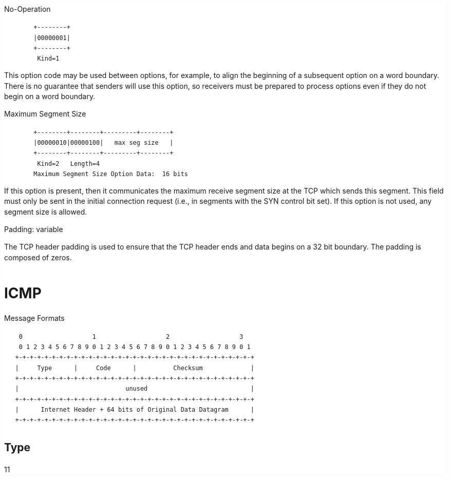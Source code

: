 No-Operation

```
        +--------+
        |00000001|
        +--------+
         Kind=1
```

This option code may be used between options, for example, to
align the beginning of a subsequent option on a word boundary.
There is no guarantee that senders will use this option, so
receivers must be prepared to process options even if they do
not begin on a word boundary.

Maximum Segment Size

```
        +--------+--------+---------+--------+
        |00000010|00000100|   max seg size   |
        +--------+--------+---------+--------+
         Kind=2   Length=4
		Maximum Segment Size Option Data:  16 bits
```

If this option is present, then it communicates the maximum
receive segment size at the TCP which sends this segment.
This field must only be sent in the initial connection request
(i.e., in segments with the SYN control bit set).  If this
option is not used, any segment size is allowed.

Padding:  variable

The TCP header padding is used to ensure that the TCP header ends
and data begins on a 32 bit boundary.  The padding is composed of
zeros.
# ICMP
Message Formats

```
    0                   1                   2                   3
    0 1 2 3 4 5 6 7 8 9 0 1 2 3 4 5 6 7 8 9 0 1 2 3 4 5 6 7 8 9 0 1
   +-+-+-+-+-+-+-+-+-+-+-+-+-+-+-+-+-+-+-+-+-+-+-+-+-+-+-+-+-+-+-+-+
   |     Type      |     Code      |          Checksum             |
   +-+-+-+-+-+-+-+-+-+-+-+-+-+-+-+-+-+-+-+-+-+-+-+-+-+-+-+-+-+-+-+-+
   |                             unused                            |
   +-+-+-+-+-+-+-+-+-+-+-+-+-+-+-+-+-+-+-+-+-+-+-+-+-+-+-+-+-+-+-+-+
   |      Internet Header + 64 bits of Original Data Datagram      |
   +-+-+-+-+-+-+-+-+-+-+-+-+-+-+-+-+-+-+-+-+-+-+-+-+-+-+-+-+-+-+-+-+
```

## Type
11
